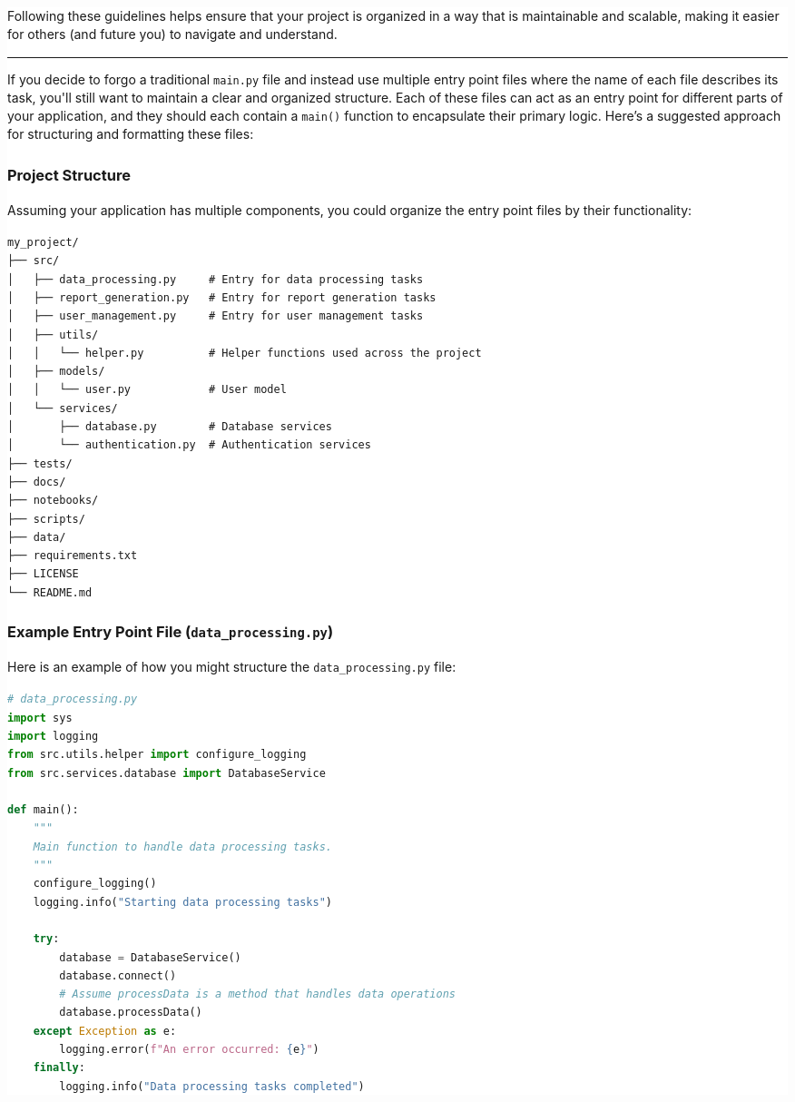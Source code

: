 Following these guidelines helps ensure that your project is organized in a way that is maintainable and scalable, making it easier for others (and future you) to navigate and understand.

---

If you decide to forgo a traditional `main.py` file and instead use multiple entry point files where the name of each file describes its task, you'll still want to maintain a clear and organized structure. Each of these files can act as an entry point for different parts of your application, and they should each contain a `main()` function to encapsulate their primary logic. Here’s a suggested approach for structuring and formatting these files:

### Project Structure

Assuming your application has multiple components, you could organize the entry point files by their functionality:

```
my_project/
├── src/
│   ├── data_processing.py     # Entry for data processing tasks
│   ├── report_generation.py   # Entry for report generation tasks
│   ├── user_management.py     # Entry for user management tasks
│   ├── utils/
│   │   └── helper.py          # Helper functions used across the project
│   ├── models/
│   │   └── user.py            # User model
│   └── services/
│       ├── database.py        # Database services
│       └── authentication.py  # Authentication services
├── tests/
├── docs/
├── notebooks/
├── scripts/
├── data/
├── requirements.txt
├── LICENSE
└── README.md
```

### Example Entry Point File (`data_processing.py`)

Here is an example of how you might structure the `data_processing.py` file:

```python
# data_processing.py
import sys
import logging
from src.utils.helper import configure_logging
from src.services.database import DatabaseService

def main():
    """
    Main function to handle data processing tasks.
    """
    configure_logging()
    logging.info("Starting data processing tasks")
    
    try:
        database = DatabaseService()
        database.connect()
        # Assume processData is a method that handles data operations
        database.processData()
    except Exception as e:
        logging.error(f"An error occurred: {e}")
    finally:
        logging.info("Data processing tasks completed")
```